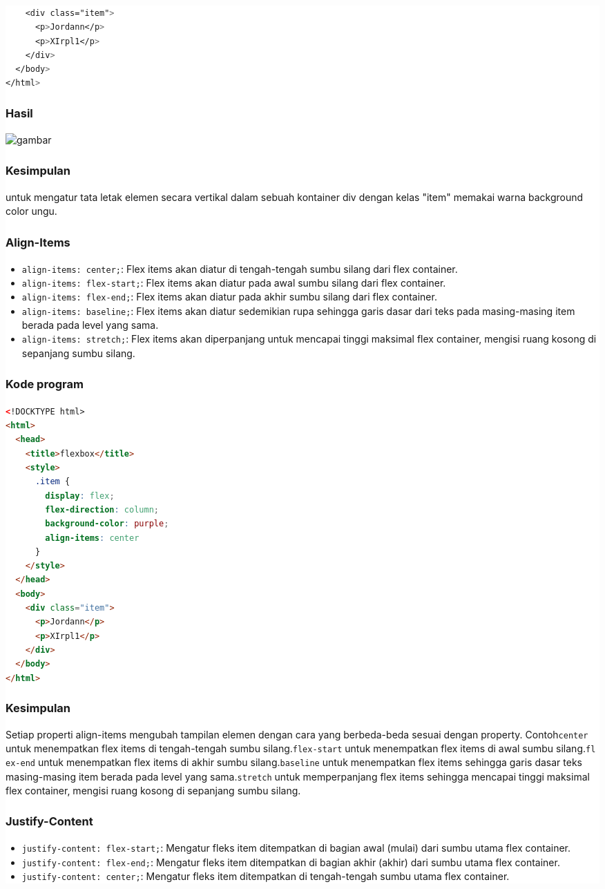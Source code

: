 ```css
    <div class="item">
      <p>Jordann</p>
      <p>XIrpl1</p>
    </div>
  </body>
</html>
 ``` 
 ### Hasil
![gambar](Aset/IMG_20240620_124646.jpg)

### Kesimpulan 
untuk mengatur tata letak elemen secara vertikal dalam sebuah kontainer div dengan kelas "item" memakai warna background color ungu.
### Align-Items
- `align-items: center;`: Flex items akan diatur di tengah-tengah sumbu silang dari flex container.
- `align-items: flex-start;`: Flex items akan diatur pada awal sumbu silang dari flex container.
- `align-items: flex-end;`: Flex items akan diatur pada akhir sumbu silang dari flex container.
- `align-items: baseline;`: Flex items akan diatur sedemikian rupa sehingga garis dasar dari teks pada masing-masing item berada pada level yang sama.
- `align-items: stretch;`: Flex items akan diperpanjang untuk mencapai tinggi maksimal flex container, mengisi ruang kosong di sepanjang sumbu silang.
### Kode program
```html
<!DOCKTYPE html>
<html>
  <head>
    <title>flexbox</title>
    <style>
      .item {
        display: flex;
        flex-direction: column;
        background-color: purple;
        align-items: center
      }
    </style>
  </head>
  <body>
    <div class="item">
      <p>Jordann</p>
      <p>XIrpl1</p>
    </div>
  </body>
</html>
```
### Kesimpulan 
Setiap properti align-items mengubah tampilan elemen dengan cara yang berbeda-beda sesuai dengan property. 
Contoh`center` untuk menempatkan flex items di tengah-tengah sumbu silang.`flex-start` untuk menempatkan flex items di awal sumbu silang.`flex-end` untuk menempatkan flex items di akhir sumbu silang.`baseline` untuk menempatkan flex items sehingga garis dasar teks masing-masing item berada pada level yang sama.`stretch` untuk memperpanjang flex items sehingga mencapai tinggi maksimal flex container, mengisi ruang kosong di sepanjang sumbu silang.
### Justify-Content
 - `justify-content: flex-start;`: Mengatur fleks item ditempatkan di bagian awal (mulai) dari sumbu utama flex container.
- `justify-content: flex-end;`: Mengatur fleks item ditempatkan di bagian akhir (akhir) dari sumbu utama flex container.
- `justify-content: center;`: Mengatur fleks item ditempatkan di tengah-tengah sumbu utama flex container.